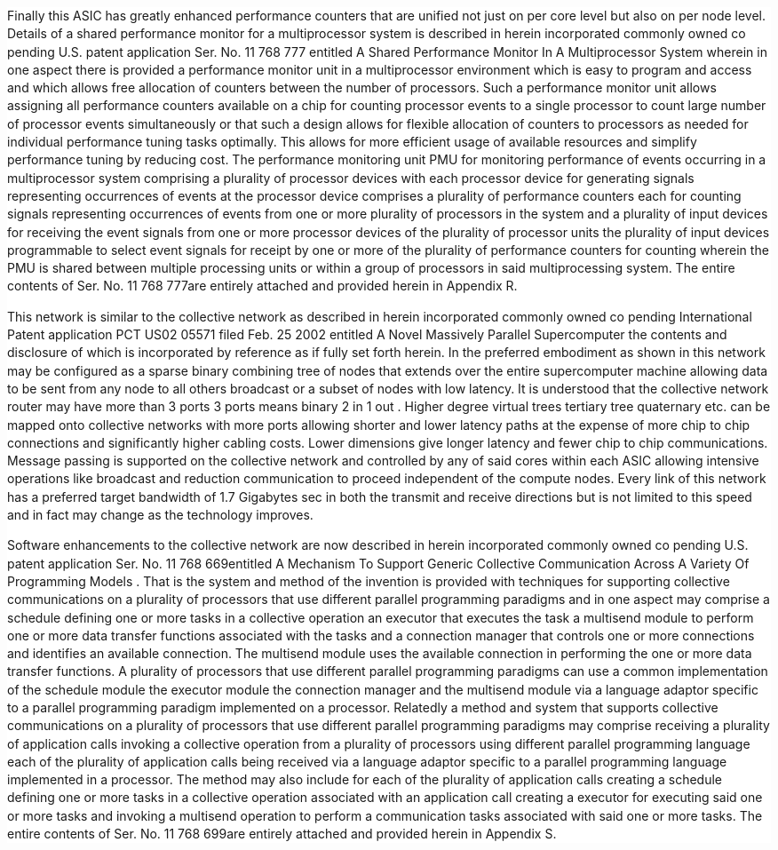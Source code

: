Finally this ASIC has greatly enhanced performance counters that are unified not just on per core level but also on per node level. Details of a shared performance monitor for a multiprocessor system is described in herein incorporated commonly owned co pending U.S. patent application Ser. No. 11 768 777 entitled A Shared Performance Monitor In A Multiprocessor System wherein in one aspect there is provided a performance monitor unit in a multiprocessor environment which is easy to program and access and which allows free allocation of counters between the number of processors. Such a performance monitor unit allows assigning all performance counters available on a chip for counting processor events to a single processor to count large number of processor events simultaneously or that such a design allows for flexible allocation of counters to processors as needed for individual performance tuning tasks optimally. This allows for more efficient usage of available resources and simplify performance tuning by reducing cost. The performance monitoring unit PMU for monitoring performance of events occurring in a multiprocessor system comprising a plurality of processor devices with each processor device for generating signals representing occurrences of events at the processor device comprises a plurality of performance counters each for counting signals representing occurrences of events from one or more plurality of processors in the system and a plurality of input devices for receiving the event signals from one or more processor devices of the plurality of processor units the plurality of input devices programmable to select event signals for receipt by one or more of the plurality of performance counters for counting wherein the PMU is shared between multiple processing units or within a group of processors in said multiprocessing system. The entire contents of Ser. No. 11 768 777are entirely attached and provided herein in Appendix R.

This network is similar to the collective network as described in herein incorporated commonly owned co pending International Patent application PCT US02 05571 filed Feb. 25 2002 entitled A Novel Massively Parallel Supercomputer the contents and disclosure of which is incorporated by reference as if fully set forth herein. In the preferred embodiment as shown in this network may be configured as a sparse binary combining tree of nodes that extends over the entire supercomputer machine allowing data to be sent from any node to all others broadcast or a subset of nodes with low latency. It is understood that the collective network router may have more than 3 ports 3 ports means binary 2 in 1 out . Higher degree virtual trees tertiary tree quaternary etc. can be mapped onto collective networks with more ports allowing shorter and lower latency paths at the expense of more chip to chip connections and significantly higher cabling costs. Lower dimensions give longer latency and fewer chip to chip communications. Message passing is supported on the collective network and controlled by any of said cores within each ASIC allowing intensive operations like broadcast and reduction communication to proceed independent of the compute nodes. Every link of this network has a preferred target bandwidth of 1.7 Gigabytes sec in both the transmit and receive directions but is not limited to this speed and in fact may change as the technology improves.

Software enhancements to the collective network are now described in herein incorporated commonly owned co pending U.S. patent application Ser. No. 11 768 669entitled A Mechanism To Support Generic Collective Communication Across A Variety Of Programming Models . That is the system and method of the invention is provided with techniques for supporting collective communications on a plurality of processors that use different parallel programming paradigms and in one aspect may comprise a schedule defining one or more tasks in a collective operation an executor that executes the task a multisend module to perform one or more data transfer functions associated with the tasks and a connection manager that controls one or more connections and identifies an available connection. The multisend module uses the available connection in performing the one or more data transfer functions. A plurality of processors that use different parallel programming paradigms can use a common implementation of the schedule module the executor module the connection manager and the multisend module via a language adaptor specific to a parallel programming paradigm implemented on a processor. Relatedly a method and system that supports collective communications on a plurality of processors that use different parallel programming paradigms may comprise receiving a plurality of application calls invoking a collective operation from a plurality of processors using different parallel programming language each of the plurality of application calls being received via a language adaptor specific to a parallel programming language implemented in a processor. The method may also include for each of the plurality of application calls creating a schedule defining one or more tasks in a collective operation associated with an application call creating a executor for executing said one or more tasks and invoking a multisend operation to perform a communication tasks associated with said one or more tasks. The entire contents of Ser. No. 11 768 699are entirely attached and provided herein in Appendix S.
